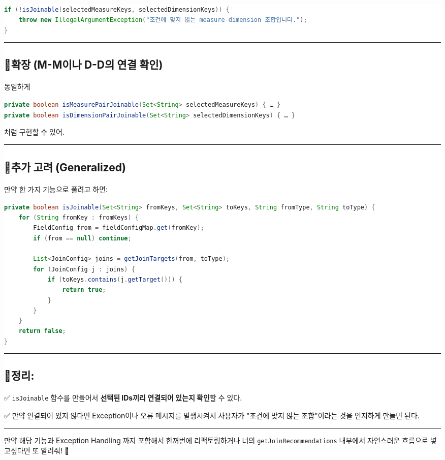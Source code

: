 ```java
if (!isJoinable(selectedMeasureKeys, selectedDimensionKeys)) {
    throw new IllegalArgumentException("조건에 맞지 않는 measure-dimension 조합입니다.");
}
```

---

## 🔹확장 (M-M이나 D-D의 연결 확인)

동일하게

```java
private boolean isMeasurePairJoinable(Set<String> selectedMeasureKeys) { … }
private boolean isDimensionPairJoinable(Set<String> selectedDimensionKeys) { … }
```

처럼 구현할 수 있어.

---

## 🔹추가 고려 (Generalized)

만약 한 가지 기능으로 풀려고 하면:

```java
private boolean isJoinable(Set<String> fromKeys, Set<String> toKeys, String fromType, String toType) {
    for (String fromKey : fromKeys) {
        FieldConfig from = fieldConfigMap.get(fromKey);
        if (from == null) continue;

        List<JoinConfig> joins = getJoinTargets(from, toType);
        for (JoinConfig j : joins) {
            if (toKeys.contains(j.getTarget())) {
                return true;
            }
        }
    }
    return false;
}
```

---

## 🔹정리:

✅ `isJoinable` 함수를 만들어서 **선택된 IDs끼리 연결되어 있는지 확인**할 수 있다.

✅ 만약 연결되어 있지 않다면 Exception이나 오류 메시지를 발생시켜서
사용자가 "조건에 맞지 않는 조합"이라는 것을 인지하게 만들면 된다.

---

만약 해당 기능과 Exception Handling 까지 포함해서 한꺼번에 리팩토링하거나
너의 `getJoinRecommendations` 내부에서 자연스러운 흐름으로 넣고싶다면 또 알려줘! 🌟
